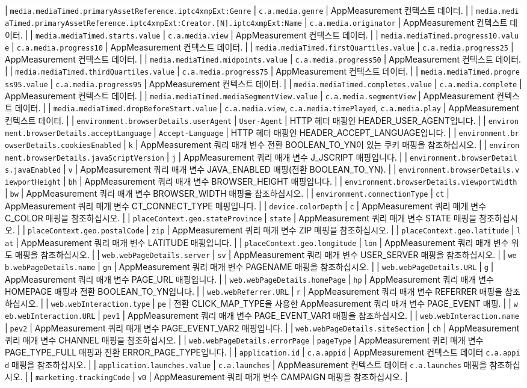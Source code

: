 | `media.mediaTimed.primaryAssetReference.iptc4xmpExt:Genre` | `c.a.media.genre` | AppMeasurement 컨텍스트 데이터. |
| `media.mediaTimed.primaryAssetReference.iptc4xmpExt:Creator.[N].iptc4xmpExt:Name` | `c.a.media.originator` | AppMeasurement 컨텍스트 데이터. |
| `media.mediaTimed.starts.value` | `c.a.media.view` | AppMeasurement 컨텍스트 데이터. |
| `media.mediaTimed.progress10.value` | `c.a.media.progress10` | AppMeasurement 컨텍스트 데이터. |
| `media.mediaTimed.firstQuartiles.value` | `c.a.media.progress25` | AppMeasurement 컨텍스트 데이터. |
| `media.mediaTimed.midpoints.value` | `c.a.media.progress50` | AppMeasurement 컨텍스트 데이터. |
| `media.mediaTimed.thirdQuartiles.value` | `c.a.media.progress75` | AppMeasurement 컨텍스트 데이터. |
| `media.mediaTimed.progress95.value` | `c.a.media.progress95` | AppMeasurement 컨텍스트 데이터. |
| `media.mediaTimed.completes.value` | `c.a.media.complete` | AppMeasurement 컨텍스트 데이터. |
| `media.mediaTimed.mediaSegmentView.value` | `c.a.media.segmentView` | AppMeasurement 컨텍스트 데이터. |
| `media.mediaTimed.dropBeforeStart.value` | `c.a.media.view`, `c.a.media.timePlayed`, `c.a.media.play` | AppMeasurement 컨텍스트 데이터. |
| `environment.browserDetails.userAgent` | `User-Agent` | HTTP 헤더 매핑인 HEADER_USER_AGENT입니다. |
| `environment.browserDetails.acceptLanguage` | `Accept-Language` | HTTP 헤더 매핑인 HEADER_ACCEPT_LANGUAGE입니다. |
| `environment.browserDetails.cookiesEnabled` | `k` | AppMeasurement 쿼리 매개 변수 전환 BOOLEAN_TO_YN이 있는 쿠키 매핑을 참조하십시오. |
| `environment.browserDetails.javaScriptVersion` | `j` | AppMeasurement 쿼리 매개 변수 J_JSCRIPT 매핑입니다. |
| `environment.browserDetails.javaEnabled` | `v` | AppMeasurement 쿼리 매개 변수 JAVA_ENABLED 매핑(전환 BOOLEAN_TO_YN). |
| `environment.browserDetails.viewportHeight` | `bh` | AppMeasurement 쿼리 매개 변수 BROWSER_HEIGHT 매핑입니다. |
| `environment.browserDetails.viewportWidth` | `bw` | AppMeasurement 쿼리 매개 변수 BROWSER_WIDTH 매핑을 참조하십시오. |
| `environment.connectionType` | `ct` | AppMeasurement 쿼리 매개 변수 CT_CONNECT_TYPE 매핑입니다. |
| `device.colorDepth` | `c` | AppMeasurement 쿼리 매개 변수 C_COLOR 매핑을 참조하십시오. |
| `placeContext.geo.stateProvince` | `state` | AppMeasurement 쿼리 매개 변수 STATE 매핑을 참조하십시오. |
| `placeContext.geo.postalCode` | `zip` | AppMeasurement 쿼리 매개 변수 ZIP 매핑을 참조하십시오. |
| `placeContext.geo.latitude` | `lat` | AppMeasurement 쿼리 매개 변수 LATITUDE 매핑입니다. |
| `placeContext.geo.longitude` | `lon` | AppMeasurement 쿼리 매개 변수 위도 매핑을 참조하십시오. |
| `web.webPageDetails.server` | `sv` | AppMeasurement 쿼리 매개 변수 USER_SERVER 매핑을 참조하십시오. |
| `web.webPageDetails.name` | `gn` | AppMeasurement 쿼리 매개 변수 PAGENAME 매핑을 참조하십시오. |
| `web.webPageDetails.URL` | `g` | AppMeasurement 쿼리 매개 변수 PAGE_URL 매핑입니다. |
| `web.webPageDetails.homePage` | `hp` | AppMeasurement 쿼리 매개 변수 HOMEPAGE 매핑과 전환 BOOLEAN_TO_YN입니다. |
| `web.webReferrer.URL` | `r` | AppMeasurement 쿼리 매개 변수 REFERRER 매핑을 참조하십시오. |
| `web.webInteraction.type` | `pe` | 전환 CLICK_MAP_TYPE을 사용한 AppMeasurement 쿼리 매개 변수 PAGE_EVENT 매핑. |
| `web.webInteraction.URL` | `pev1` | AppMeasurement 쿼리 매개 변수 PAGE_EVENT_VAR1 매핑을 참조하십시오. |
| `web.webInteraction.name` | `pev2` | AppMeasurement 쿼리 매개 변수 PAGE_EVENT_VAR2 매핑입니다. |
| `web.webPageDetails.siteSection` | `ch` | AppMeasurement 쿼리 매개 변수 CHANNEL 매핑을 참조하십시오. |
| `web.webPageDetails.errorPage` | `pageType` | AppMeasurement 쿼리 매개 변수 PAGE_TYPE_FULL 매핑과 전환 ERROR_PAGE_TYPE입니다. |
| `application.id` | `c.a.appid` | AppMeasurement 컨텍스트 데이터 `c.a.appid` 매핑을 참조하십시오. |
| `application.launches.value` | `c.a.launches` | AppMeasurement 컨텍스트 데이터 `c.a.launches` 매핑을 참조하십시오. |
| `marketing.trackingCode` | `v0` | AppMeasurement 쿼리 매개 변수 CAMPAIGN 매핑을 참조하십시오. |